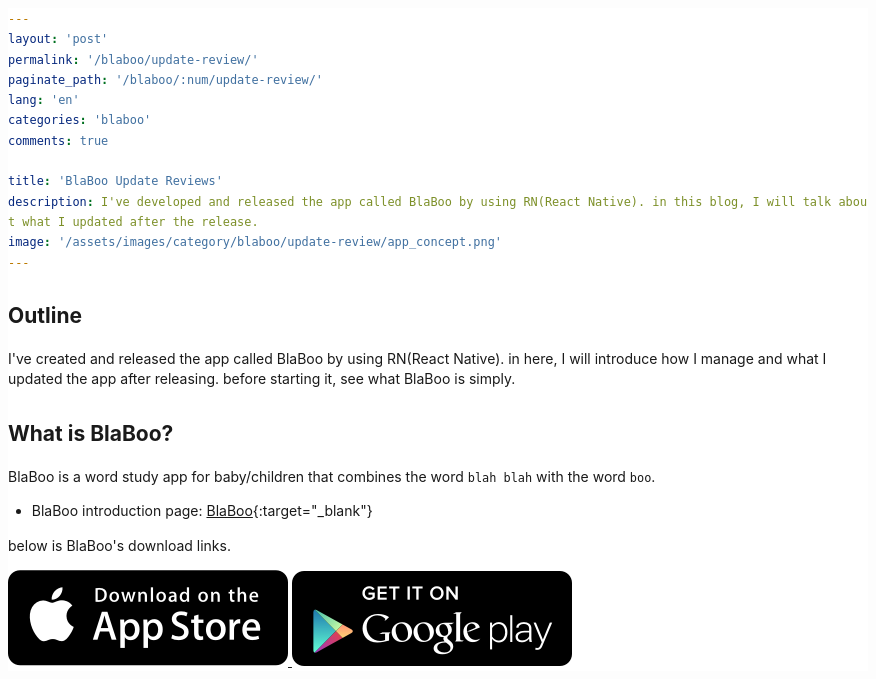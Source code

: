 ```yaml
---
layout: 'post'
permalink: '/blaboo/update-review/'
paginate_path: '/blaboo/:num/update-review/'
lang: 'en'
categories: 'blaboo'
comments: true

title: 'BlaBoo Update Reviews'
description: I've developed and released the app called BlaBoo by using RN(React Native). in this blog, I will talk about what I updated after the release.
image: '/assets/images/category/blaboo/update-review/app_concept.png'
---
```



## Outline
I've created and released the app called BlaBoo by using RN(React Native). in here, I will introduce how I manage and what I updated the app after releasing. before starting it, see what BlaBoo is simply.


## What is BlaBoo?
BlaBoo is a word study app for baby/children that combines the word ```blah blah``` with the word ```boo```.

- BlaBoo introduction page: [BlaBoo](https://dev-yakuza.github.io/app/blaboo/en/){:target="_blank"}

below is BlaBoo's download links.

<div class="download_link_container">
    <a class="download_link_ios" href="https://itunes.apple.com/app/blaboo/id1441741187" target="_blank">
        <img src="/assets/images/apple_download.png" alt="learning words app for children, blaboo iOS download"/>
    </a>
    <a class="download_link_android" href="https://play.google.com/store/apps/details?id=io.github.dev.yakuza.blaboo" target="_blank">
        <img src="/assets/images/google play_download.png" alt="learning words app for children, blaboo Android download"/>
    </a>
</div>
